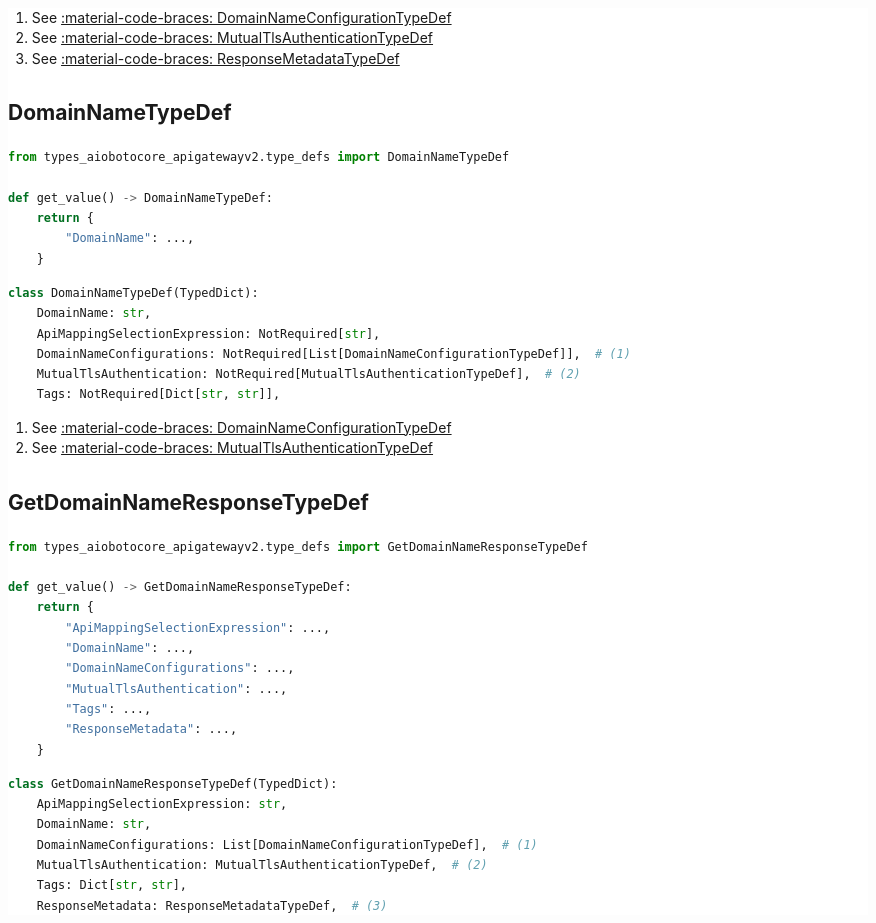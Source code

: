 1. See [:material-code-braces: DomainNameConfigurationTypeDef](./type_defs.md#domainnameconfigurationtypedef) 
2. See [:material-code-braces: MutualTlsAuthenticationTypeDef](./type_defs.md#mutualtlsauthenticationtypedef) 
3. See [:material-code-braces: ResponseMetadataTypeDef](./type_defs.md#responsemetadatatypedef) 
## DomainNameTypeDef

```python title="Usage Example"
from types_aiobotocore_apigatewayv2.type_defs import DomainNameTypeDef

def get_value() -> DomainNameTypeDef:
    return {
        "DomainName": ...,
    }
```

```python title="Definition"
class DomainNameTypeDef(TypedDict):
    DomainName: str,
    ApiMappingSelectionExpression: NotRequired[str],
    DomainNameConfigurations: NotRequired[List[DomainNameConfigurationTypeDef]],  # (1)
    MutualTlsAuthentication: NotRequired[MutualTlsAuthenticationTypeDef],  # (2)
    Tags: NotRequired[Dict[str, str]],
```

1. See [:material-code-braces: DomainNameConfigurationTypeDef](./type_defs.md#domainnameconfigurationtypedef) 
2. See [:material-code-braces: MutualTlsAuthenticationTypeDef](./type_defs.md#mutualtlsauthenticationtypedef) 
## GetDomainNameResponseTypeDef

```python title="Usage Example"
from types_aiobotocore_apigatewayv2.type_defs import GetDomainNameResponseTypeDef

def get_value() -> GetDomainNameResponseTypeDef:
    return {
        "ApiMappingSelectionExpression": ...,
        "DomainName": ...,
        "DomainNameConfigurations": ...,
        "MutualTlsAuthentication": ...,
        "Tags": ...,
        "ResponseMetadata": ...,
    }
```

```python title="Definition"
class GetDomainNameResponseTypeDef(TypedDict):
    ApiMappingSelectionExpression: str,
    DomainName: str,
    DomainNameConfigurations: List[DomainNameConfigurationTypeDef],  # (1)
    MutualTlsAuthentication: MutualTlsAuthenticationTypeDef,  # (2)
    Tags: Dict[str, str],
    ResponseMetadata: ResponseMetadataTypeDef,  # (3)
```
